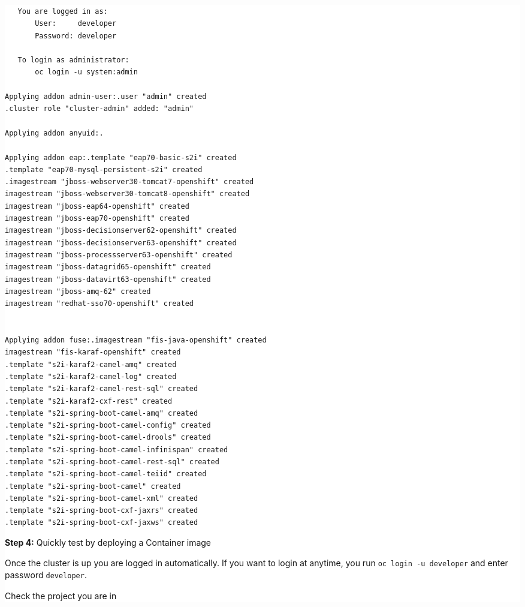 ```
   You are logged in as:
       User:     developer
       Password: developer

   To login as administrator:
       oc login -u system:admin

Applying addon admin-user:.user "admin" created
.cluster role "cluster-admin" added: "admin"

Applying addon anyuid:.

Applying addon eap:.template "eap70-basic-s2i" created
.template "eap70-mysql-persistent-s2i" created
.imagestream "jboss-webserver30-tomcat7-openshift" created
imagestream "jboss-webserver30-tomcat8-openshift" created
imagestream "jboss-eap64-openshift" created
imagestream "jboss-eap70-openshift" created
imagestream "jboss-decisionserver62-openshift" created
imagestream "jboss-decisionserver63-openshift" created
imagestream "jboss-processserver63-openshift" created
imagestream "jboss-datagrid65-openshift" created
imagestream "jboss-datavirt63-openshift" created
imagestream "jboss-amq-62" created
imagestream "redhat-sso70-openshift" created


Applying addon fuse:.imagestream "fis-java-openshift" created
imagestream "fis-karaf-openshift" created
.template "s2i-karaf2-camel-amq" created
.template "s2i-karaf2-camel-log" created
.template "s2i-karaf2-camel-rest-sql" created
.template "s2i-karaf2-cxf-rest" created
.template "s2i-spring-boot-camel-amq" created
.template "s2i-spring-boot-camel-config" created
.template "s2i-spring-boot-camel-drools" created
.template "s2i-spring-boot-camel-infinispan" created
.template "s2i-spring-boot-camel-rest-sql" created
.template "s2i-spring-boot-camel-teiid" created
.template "s2i-spring-boot-camel" created
.template "s2i-spring-boot-camel-xml" created
.template "s2i-spring-boot-cxf-jaxrs" created
.template "s2i-spring-boot-cxf-jaxws" created
```

**Step 4:** Quickly test by deploying a Container image

Once the cluster is up you are logged in automatically. If you want to login at anytime, you run `oc login -u developer` and enter password `developer`.

Check the project you are in
